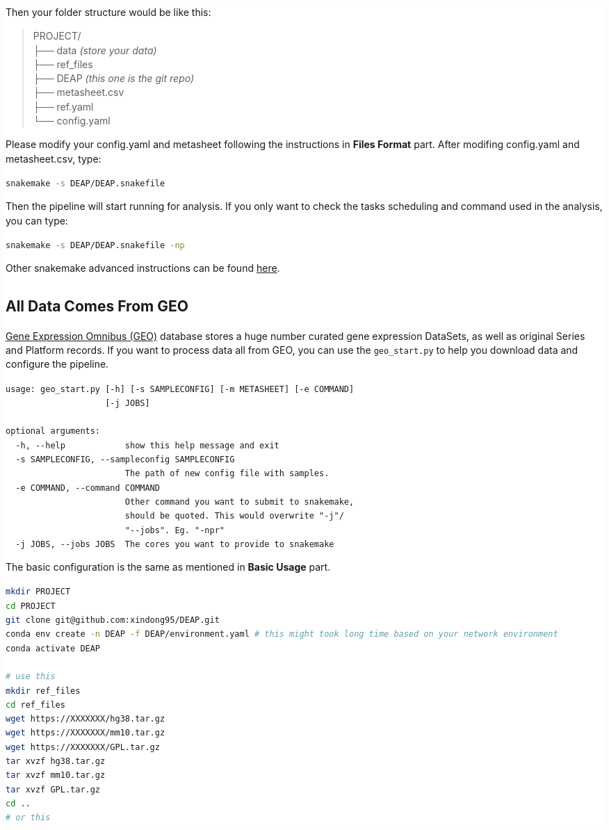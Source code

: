 Then your folder structure would be like this:  

> PROJECT/  
├── data  *(store your data)*  
├── ref_files  
├── DEAP *(this one is the git repo)*  
├── metasheet.csv  
├── ref.yaml  
└── config.yaml  

Please modify your config.yaml and metasheet following the instructions in **Files Format** part. After modifing config.yaml and metasheet.csv, type:

```bash
snakemake -s DEAP/DEAP.snakefile
```

Then the pipeline will start running for analysis. If you only want to check the tasks scheduling and command used in the analysis, you can type:

```bash
snakemake -s DEAP/DEAP.snakefile -np
```

Other snakemake advanced instructions can be found [here](https://snakemake.readthedocs.io/).

## All Data Comes From GEO

[Gene Expression Omnibus (GEO)](https://www.ncbi.nlm.nih.gov/gds/) database stores a huge number curated gene expression DataSets, as well as original Series and Platform records. If you want to process data all from GEO, you can use the `geo_start.py` to help you download data and configure the pipeline.

```shell
usage: geo_start.py [-h] [-s SAMPLECONFIG] [-m METASHEET] [-e COMMAND]
                    [-j JOBS]

optional arguments:
  -h, --help            show this help message and exit
  -s SAMPLECONFIG, --sampleconfig SAMPLECONFIG
                        The path of new config file with samples.
  -e COMMAND, --command COMMAND
                        Other command you want to submit to snakemake,
                        should be quoted. This would overwrite "-j"/
                        "--jobs". Eg. "-npr"
  -j JOBS, --jobs JOBS  The cores you want to provide to snakemake
```

The basic configuration is the same as mentioned in **Basic Usage** part.

```bash
mkdir PROJECT
cd PROJECT
git clone git@github.com:xindong95/DEAP.git
conda env create -n DEAP -f DEAP/environment.yaml # this might took long time based on your network environment
conda activate DEAP

# use this
mkdir ref_files
cd ref_files
wget https://XXXXXXX/hg38.tar.gz
wget https://XXXXXXX/mm10.tar.gz
wget https://XXXXXXX/GPL.tar.gz
tar xvzf hg38.tar.gz
tar xvzf mm10.tar.gz
tar xvzf GPL.tar.gz
cd ..
# or this
```